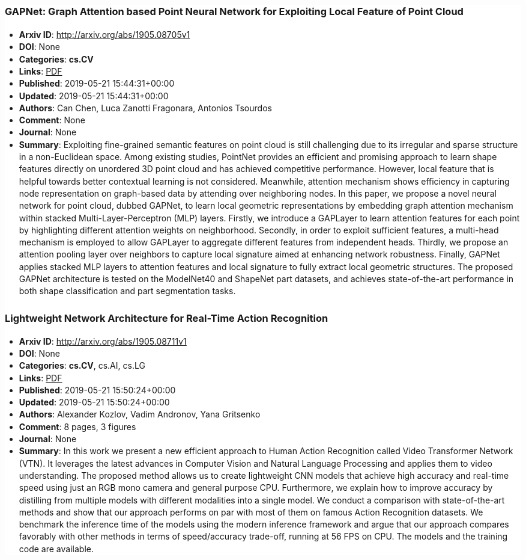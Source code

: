 

### GAPNet: Graph Attention based Point Neural Network for Exploiting Local Feature of Point Cloud
- **Arxiv ID**: http://arxiv.org/abs/1905.08705v1
- **DOI**: None
- **Categories**: **cs.CV**
- **Links**: [PDF](http://arxiv.org/pdf/1905.08705v1)
- **Published**: 2019-05-21 15:44:31+00:00
- **Updated**: 2019-05-21 15:44:31+00:00
- **Authors**: Can Chen, Luca Zanotti Fragonara, Antonios Tsourdos
- **Comment**: None
- **Journal**: None
- **Summary**: Exploiting fine-grained semantic features on point cloud is still challenging due to its irregular and sparse structure in a non-Euclidean space. Among existing studies, PointNet provides an efficient and promising approach to learn shape features directly on unordered 3D point cloud and has achieved competitive performance. However, local feature that is helpful towards better contextual learning is not considered. Meanwhile, attention mechanism shows efficiency in capturing node representation on graph-based data by attending over neighboring nodes. In this paper, we propose a novel neural network for point cloud, dubbed GAPNet, to learn local geometric representations by embedding graph attention mechanism within stacked Multi-Layer-Perceptron (MLP) layers. Firstly, we introduce a GAPLayer to learn attention features for each point by highlighting different attention weights on neighborhood. Secondly, in order to exploit sufficient features, a multi-head mechanism is employed to allow GAPLayer to aggregate different features from independent heads. Thirdly, we propose an attention pooling layer over neighbors to capture local signature aimed at enhancing network robustness. Finally, GAPNet applies stacked MLP layers to attention features and local signature to fully extract local geometric structures. The proposed GAPNet architecture is tested on the ModelNet40 and ShapeNet part datasets, and achieves state-of-the-art performance in both shape classification and part segmentation tasks.



### Lightweight Network Architecture for Real-Time Action Recognition
- **Arxiv ID**: http://arxiv.org/abs/1905.08711v1
- **DOI**: None
- **Categories**: **cs.CV**, cs.AI, cs.LG
- **Links**: [PDF](http://arxiv.org/pdf/1905.08711v1)
- **Published**: 2019-05-21 15:50:24+00:00
- **Updated**: 2019-05-21 15:50:24+00:00
- **Authors**: Alexander Kozlov, Vadim Andronov, Yana Gritsenko
- **Comment**: 8 pages, 3 figures
- **Journal**: None
- **Summary**: In this work we present a new efficient approach to Human Action Recognition called Video Transformer Network (VTN). It leverages the latest advances in Computer Vision and Natural Language Processing and applies them to video understanding. The proposed method allows us to create lightweight CNN models that achieve high accuracy and real-time speed using just an RGB mono camera and general purpose CPU. Furthermore, we explain how to improve accuracy by distilling from multiple models with different modalities into a single model. We conduct a comparison with state-of-the-art methods and show that our approach performs on par with most of them on famous Action Recognition datasets. We benchmark the inference time of the models using the modern inference framework and argue that our approach compares favorably with other methods in terms of speed/accuracy trade-off, running at 56 FPS on CPU. The models and the training code are available.
